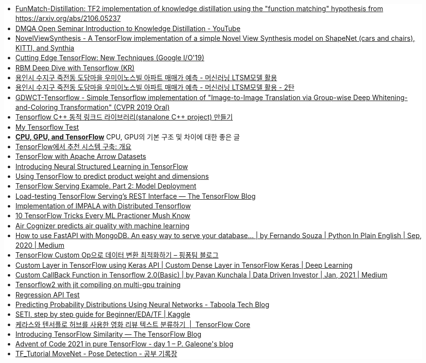 * [FunMatch-Distillation: TF2 implementation of knowledge distillation using the "function matching" hypothesis from https://arxiv.org/abs/2106.05237 ](https://github.com/sayakpaul/FunMatch-Distillation)
* [DMQA Open Seminar Introduction to Knowledge Distillation - YouTube](https://www.youtube.com/watch?v=pgfsxe8sROQ)
* [NovelViewSynthesis - A TensorFlow implementation of a simple Novel View Synthesis model on ShapeNet (cars and chairs), KITTI, and Synthia](https://github.com/shaohua0116/NovelViewSynthesis-TensorFlow)
* [Cutting Edge TensorFlow: New Techniques (Google I/O'19)](https://www.youtube.com/watch?v=Un0JDL3i5Hg)
* [RBM Deep Dive with Tensorflow (KR)](https://dos-tacos.github.io/code%20review/RBM/)
* [용인시 수지구 죽전동 도담마을 우미이노스빌 아파트 매매가 예측 - 머신러닝 LTSM모델 활용](https://blog.naver.com/miso7016/221555984240)
* [용인시 수지구 죽전동 도담마을 우미이노스빌 아파트 매매가 예측 - 머신러닝 LTSM모델 활용 - 2탄](https://blog.naver.com/miso7016/221556002507)
* [GDWCT-Tensorflow - Simple Tensorflow implementation of "Image-to-Image Translation via Group-wise Deep Whitening-and-Coloring Transformation" (CVPR 2019 Oral)](https://github.com/taki0112/GDWCT-Tensorflow)
* [Tensorflow C++ 동적 링크드 라이브러리(stanalone C++ project) 만들기](https://ita9naiwa.github.io/tensorflow/2017/11/26/how-to-tensorflow-C++.html)
* [My Tensorflow Test](https://github.com/rky0930/MyTensorflowTest)
* [**CPU, GPU, and TensorFlow**](https://teamdable.github.io/techblog/CPU-GPU-and-TensorFlow) CPU, GPU의 기본 구조 및 차이에 대한 좋은 글
* [TensorFlow에서 추천 시스템 구축: 개요](https://cloud.google.com/solutions/machine-learning/recommendation-system-tensorflow-overview)
* [TensorFlow with Apache Arrow Datasets](https://medium.com/tensorflow/tensorflow-with-apache-arrow-datasets-cdbcfe80a59f)
* [Introducing Neural Structured Learning in TensorFlow](https://medium.com/tensorflow/introducing-neural-structured-learning-in-tensorflow-5a802efd7afd)
* [Using TensorFlow to predict product weight and dimensions](https://medium.com/tensorflow/using-tensorflow-to-predict-product-weight-and-dimensions-8e6af3ab3466)
* [TensorFlow Serving Example. Part 2: Model Deployment](https://www.youtube.com/watch?v=CUpUPY5g8NE)
* [Load-testing TensorFlow Serving’s REST Interface — The TensorFlow Blog](https://blog.tensorflow.org/2022/07/load-testing-TensorFlow-Servings-REST-interface.html)
* [Implementation of IMPALA with Distributed Tensorflow](https://github.com/RLOpensource/IMPALA-Distributed-Tensorflow)
* [10 TensorFlow Tricks Every ML Practioner Mush Know](https://jehyunlee.github.io/2020/05/22/Python-DS-14-10_TF_skills/)
* [Air Cognizer predicts air quality with machine learning](https://morioh.com/p/a9c5a0e394ad)
* [How to use FastAPI with MongoDB. An easy way to serve your database… | by Fernando Souza | Python In Plain English | Sep, 2020 | Medium](https://medium.com/python-in-plain-english/how-to-use-fastapi-with-mongodb-75b43c8e541d)
* [TensorFlow Custom Op으로 데이터 변환 최적화하기 – 핑퐁팀 블로그](https://blog.pingpong.us/custom-op-in-data-processing/)
* [Custom Layer in TensorFlow using Keras API | Custom Dense Layer in TensorFlow Keras | Deep Learning](https://morioh.com/p/b478d480323d)
* [Custom CallBack Function in Tensorflow 2.0(Basic) | by Pavan Kunchala | Data Driven Investor | Jan, 2021 | Medium](https://medium.com/datadriveninvestor/custom-callback-function-in-tensorflow-2-0-basic-dd0904a5f12d)
* [Tensorflow2 with jit compiling on multi-gpu training](https://github.com/sseung0703/TF2-jit-compile-on-multi-gpu)
* [Regression API Test](https://gist.github.com/krikit/32c918cc03b52315ade562267a91fa6b)
* [Predicting Probability Distributions Using Neural Networks - Taboola Tech Blog](https://engineering.taboola.com/predicting-probability-distributions/)
* [SETI, step by step guide for Beginner/EDA/TF | Kaggle](https://www.kaggle.com/yeonghyeon/seti-step-by-step-guide-for-beginner-eda-tf)
* [케라스와 텐서플로 허브를 사용한 영화 리뷰 텍스트 분류하기  |  TensorFlow Core](https://www.tensorflow.org/tutorials/keras/text_classification_with_hub?hl=ko)
* [Introducing TensorFlow Similarity — The TensorFlow Blog](https://blog.tensorflow.org/2021/09/introducing-tensorflow-similarity.html)
* [Advent of Code 2021 in pure TensorFlow - day 1 – P. Galeone's blog](https://pgaleone.eu/tensorflow/2021/12/11/advent-of-code-tensorflow/)
* [TF_Tutorial MoveNet - Pose Detection - 공부 기록장](https://inhopp.github.io/tf_tutorial/Tutorial1/)